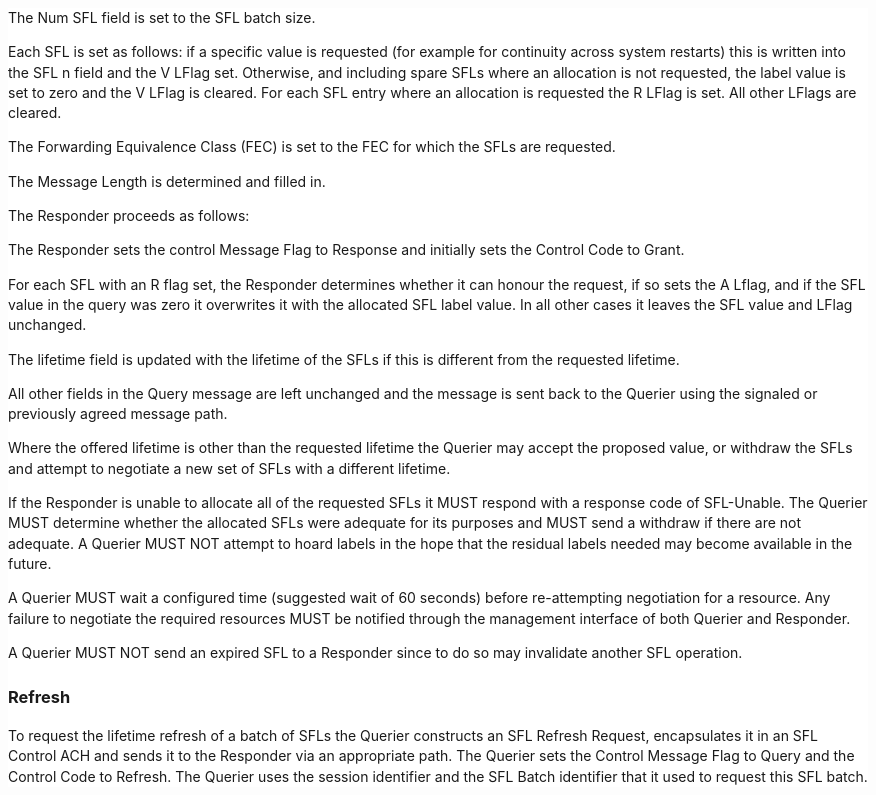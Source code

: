 The Num SFL field is set to the SFL batch size.

Each SFL is set as follows: if a specific value is requested (for
example for continuity across system restarts) this is written into
the SFL n field and the V LFlag set.  Otherwise, and including spare
SFLs where an allocation is not requested, the label value is set to
zero and the V LFlag is cleared.  For each SFL entry where an
allocation is requested the R LFlag is set.  All other LFlags are
cleared.

The Forwarding Equivalence Class (FEC) is set to the FEC for which
the SFLs are requested.

The Message Length is determined and filled in.

The Responder proceeds as follows:

The Responder sets the control Message Flag to Response and initially sets the
Control Code to Grant.

For each SFL with an R flag set, the Responder determines whether it can honour
the request, if so sets the A Lflag, and if the SFL value in the
query was zero it overwrites it with the allocated SFL label value.
In all other cases it leaves the SFL value and LFlag unchanged.

The lifetime field is updated with the lifetime of the SFLs if this
is different from the requested lifetime.

All other fields in the Query message are left unchanged and the
message is sent back to the Querier using the signaled or previously
agreed message path.

Where the offered lifetime is other than the requested lifetime the
Querier may accept the proposed value, or withdraw the SFLs and
attempt to negotiate a new set of SFLs with a different lifetime.

If the Responder is unable to allocate all of the requested SFLs it
MUST respond with a response code of SFL-Unable.  The Querier MUST
determine whether the allocated SFLs were adequate for its purposes
and MUST send a withdraw if there are not adequate.  A Querier MUST
NOT attempt to hoard labels in the hope that the residual labels
needed may become available in the future.

A Querier MUST wait a configured time (suggested wait of 60 seconds)
before re-attempting negotiation for a resource.  Any failure to
negotiate the required resources MUST be notified through the
management interface of both Querier and Responder.

A Querier MUST NOT send an expired SFL to a Responder since to do so
may invalidate another SFL operation.

### Refresh

To request the lifetime refresh of a batch of SFLs the Querier
constructs an SFL Refresh Request, encapsulates it in an SFL Control
ACH and sends it to the Responder via an appropriate path.  The Querier sets
the Control Message Flag to Query and the Control Code to Refresh.
The Querier uses the session identifier and the SFL Batch identifier that it
used to request this SFL batch.

